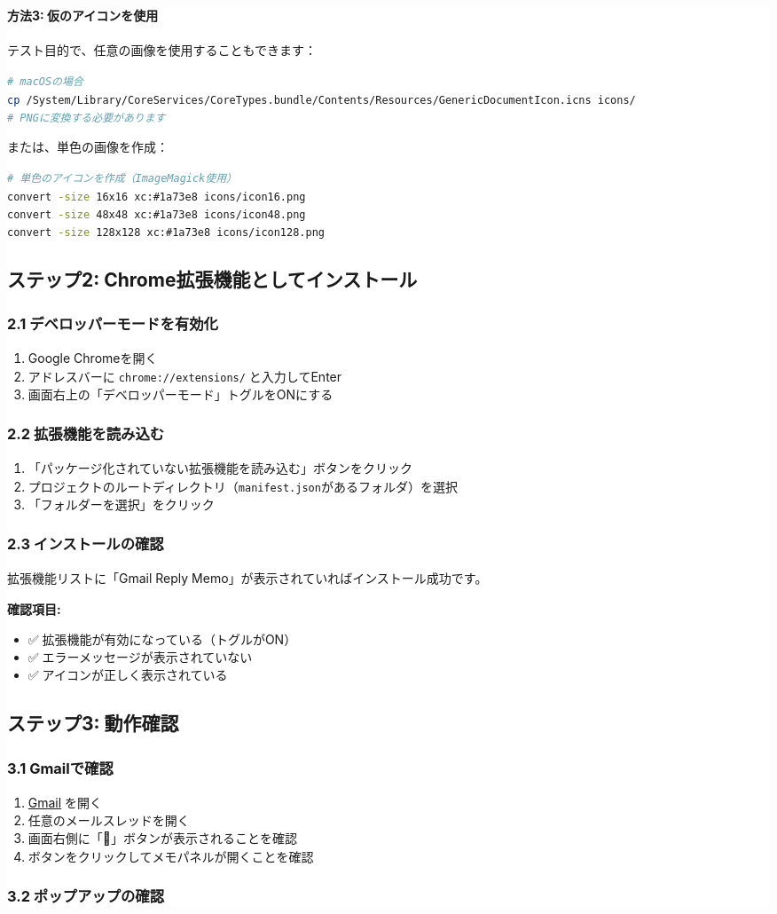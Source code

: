 #### 方法3: 仮のアイコンを使用

テスト目的で、任意の画像を使用することもできます：

```bash
# macOSの場合
cp /System/Library/CoreServices/CoreTypes.bundle/Contents/Resources/GenericDocumentIcon.icns icons/
# PNGに変換する必要があります
```

または、単色の画像を作成：

```bash
# 単色のアイコンを作成（ImageMagick使用）
convert -size 16x16 xc:#1a73e8 icons/icon16.png
convert -size 48x48 xc:#1a73e8 icons/icon48.png
convert -size 128x128 xc:#1a73e8 icons/icon128.png
```

## ステップ2: Chrome拡張機能としてインストール

### 2.1 デベロッパーモードを有効化

1. Google Chromeを開く
2. アドレスバーに `chrome://extensions/` と入力してEnter
3. 画面右上の「デベロッパーモード」トグルをONにする

### 2.2 拡張機能を読み込む

1. 「パッケージ化されていない拡張機能を読み込む」ボタンをクリック
2. プロジェクトのルートディレクトリ（`manifest.json`があるフォルダ）を選択
3. 「フォルダーを選択」をクリック

### 2.3 インストールの確認

拡張機能リストに「Gmail Reply Memo」が表示されていればインストール成功です。

**確認項目:**
- ✅ 拡張機能が有効になっている（トグルがON）
- ✅ エラーメッセージが表示されていない
- ✅ アイコンが正しく表示されている

## ステップ3: 動作確認

### 3.1 Gmailで確認

1. [Gmail](https://mail.google.com/) を開く
2. 任意のメールスレッドを開く
3. 画面右側に「📝」ボタンが表示されることを確認
4. ボタンをクリックしてメモパネルが開くことを確認

### 3.2 ポップアップの確認

